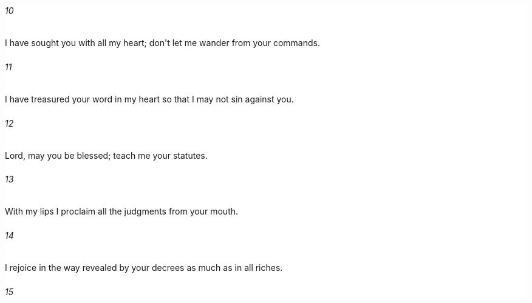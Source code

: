 
###### 10 




I have sought you with all my heart; don't let me wander from your commands. 









###### 11 




I have treasured your word in my heart so that I may not sin against you. 









###### 12 




Lord, may you be blessed; teach me your statutes. 









###### 13 




With my lips I proclaim all the judgments from your mouth. 









###### 14 




I rejoice in the way revealed by your decrees as much as in all riches. 









###### 15 



